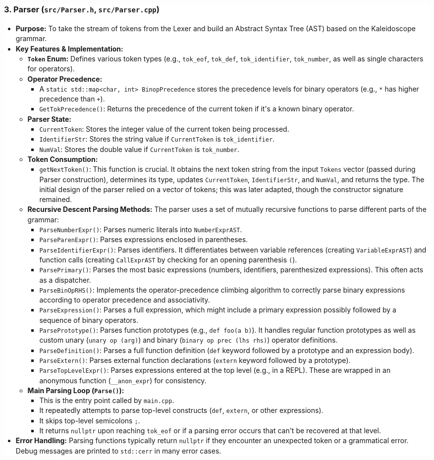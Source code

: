 ### 3. Parser (`src/Parser.h`, `src/Parser.cpp`)

- **Purpose:** To take the stream of tokens from the Lexer and build an Abstract Syntax Tree (AST) based on the Kaleidoscope grammar.
- **Key Features & Implementation:**
  - **`Token` Enum:** Defines various token types (e.g., `tok_eof`, `tok_def`, `tok_identifier`, `tok_number`, as well as single characters for operators).
  - **Operator Precedence:**
    - A `static std::map<char, int> BinopPrecedence` stores the precedence levels for binary operators (e.g., `*` has higher precedence than `+`).
    - `GetTokPrecedence()`: Returns the precedence of the current token if it's a known binary operator.
  - **Parser State:**
    - `CurrentToken`: Stores the integer value of the current token being processed.
    - `IdentifierStr`: Stores the string value if `CurrentToken` is `tok_identifier`.
    - `NumVal`: Stores the double value if `CurrentToken` is `tok_number`.
  - **Token Consumption:**
    - `getNextToken()`: This function is crucial. It obtains the next token string from the input `Tokens` vector (passed during Parser construction), determines its type, updates `CurrentToken`, `IdentifierStr`, and `NumVal`, and returns the type. The initial design of the parser relied on a vector of tokens; this was later adapted, though the constructor signature remained.
  - **Recursive Descent Parsing Methods:** The parser uses a set of mutually recursive functions to parse different parts of the grammar:
    - `ParseNumberExpr()`: Parses numeric literals into `NumberExprAST`.
    - `ParseParenExpr()`: Parses expressions enclosed in parentheses.
    - `ParseIdentifierExpr()`: Parses identifiers. It differentiates between variable references (creating `VariableExprAST`) and function calls (creating `CallExprAST` by checking for an opening parenthesis `(`).
    - `ParsePrimary()`: Parses the most basic expressions (numbers, identifiers, parenthesized expressions). This often acts as a dispatcher.
    - `ParseBinOpRHS()`: Implements the operator-precedence climbing algorithm to correctly parse binary expressions according to operator precedence and associativity.
    - `ParseExpression()`: Parses a full expression, which might include a primary expression possibly followed by a sequence of binary operators.
    - `ParsePrototype()`: Parses function prototypes (e.g., `def foo(a b)`). It handles regular function prototypes as well as custom unary (`unary op (arg)`) and binary (`binary op prec (lhs rhs)`) operator definitions.
    - `ParseDefinition()`: Parses a full function definition (`def` keyword followed by a prototype and an expression body).
    - `ParseExtern()`: Parses external function declarations (`extern` keyword followed by a prototype).
    - `ParseTopLevelExpr()`: Parses expressions entered at the top level (e.g., in a REPL). These are wrapped in an anonymous function (`__anon_expr`) for consistency.
  - **Main Parsing Loop (`Parse()`):**
    - This is the entry point called by `main.cpp`.
    - It repeatedly attempts to parse top-level constructs (`def`, `extern`, or other expressions).
    - It skips top-level semicolons `;`.
    - It returns `nullptr` upon reaching `tok_eof` or if a parsing error occurs that can't be recovered at that level.
- **Error Handling:** Parsing functions typically return `nullptr` if they encounter an unexpected token or a grammatical error. Debug messages are printed to `std::cerr` in many error cases.
